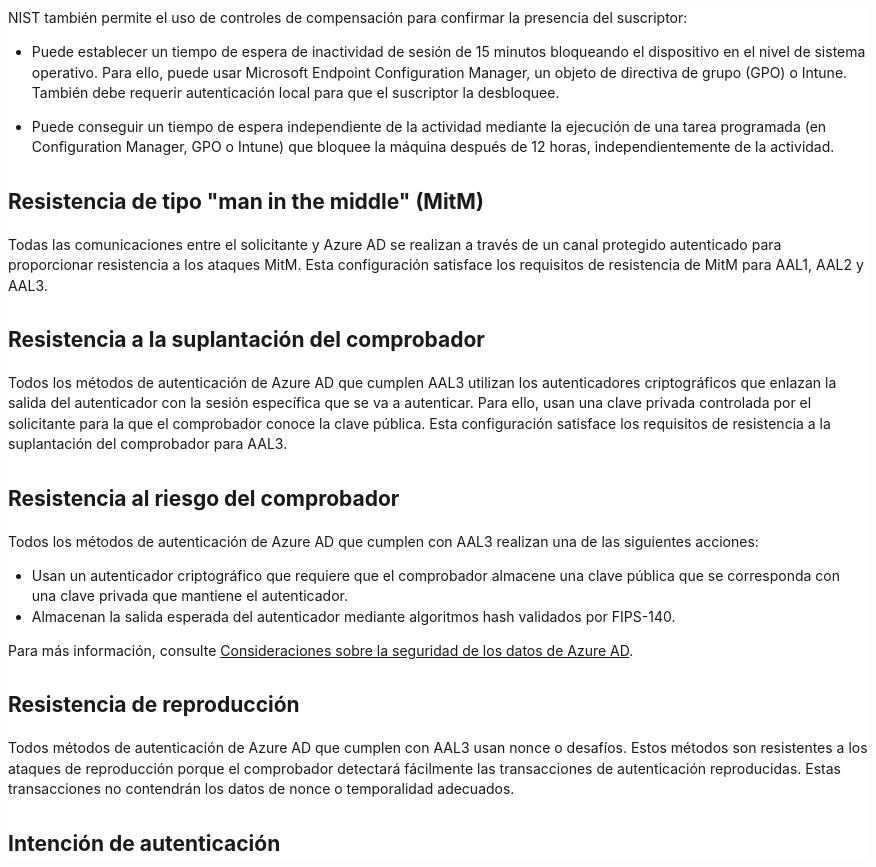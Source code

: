 NIST también permite el uso de controles de compensación para confirmar la presencia del suscriptor:

* Puede establecer un tiempo de espera de inactividad de sesión de 15 minutos bloqueando el dispositivo en el nivel de sistema operativo. Para ello, puede usar Microsoft Endpoint Configuration Manager, un objeto de directiva de grupo (GPO) o Intune. También debe requerir autenticación local para que el suscriptor la desbloquee.

* Puede conseguir un tiempo de espera independiente de la actividad mediante la ejecución de una tarea programada (en Configuration Manager, GPO o Intune) que bloquee la máquina después de 12 horas, independientemente de la actividad.

## <a name="man-in-the-middle-resistance"></a>Resistencia de tipo "man in the middle" (MitM) 

Todas las comunicaciones entre el solicitante y Azure AD se realizan a través de un canal protegido autenticado para proporcionar resistencia a los ataques MitM. Esta configuración satisface los requisitos de resistencia de MitM para AAL1, AAL2 y AAL3.

## <a name="verifier-impersonation-resistance"></a>Resistencia a la suplantación del comprobador

Todos los métodos de autenticación de Azure AD que cumplen AAL3 utilizan los autenticadores criptográficos que enlazan la salida del autenticador con la sesión específica que se va a autenticar. Para ello, usan una clave privada controlada por el solicitante para la que el comprobador conoce la clave pública. Esta configuración satisface los requisitos de resistencia a la suplantación del comprobador para AAL3.

## <a name="verifier-compromise-resistance"></a>Resistencia al riesgo del comprobador

Todos los métodos de autenticación de Azure AD que cumplen con AAL3 realizan una de las siguientes acciones:
- Usan un autenticador criptográfico que requiere que el comprobador almacene una clave pública que se corresponda con una clave privada que mantiene el autenticador. 
- Almacenan la salida esperada del autenticador mediante algoritmos hash validados por FIPS-140. 

Para más información, consulte [Consideraciones sobre la seguridad de los datos de Azure AD](https://aka.ms/AADDataWhitepaper).

## <a name="replay-resistance"></a>Resistencia de reproducción

Todos métodos de autenticación de Azure AD que cumplen con AAL3 usan nonce o desafíos. Estos métodos son resistentes a los ataques de reproducción porque el comprobador detectará fácilmente las transacciones de autenticación reproducidas. Estas transacciones no contendrán los datos de nonce o temporalidad adecuados.

## <a name="authentication-intent"></a>Intención de autenticación
